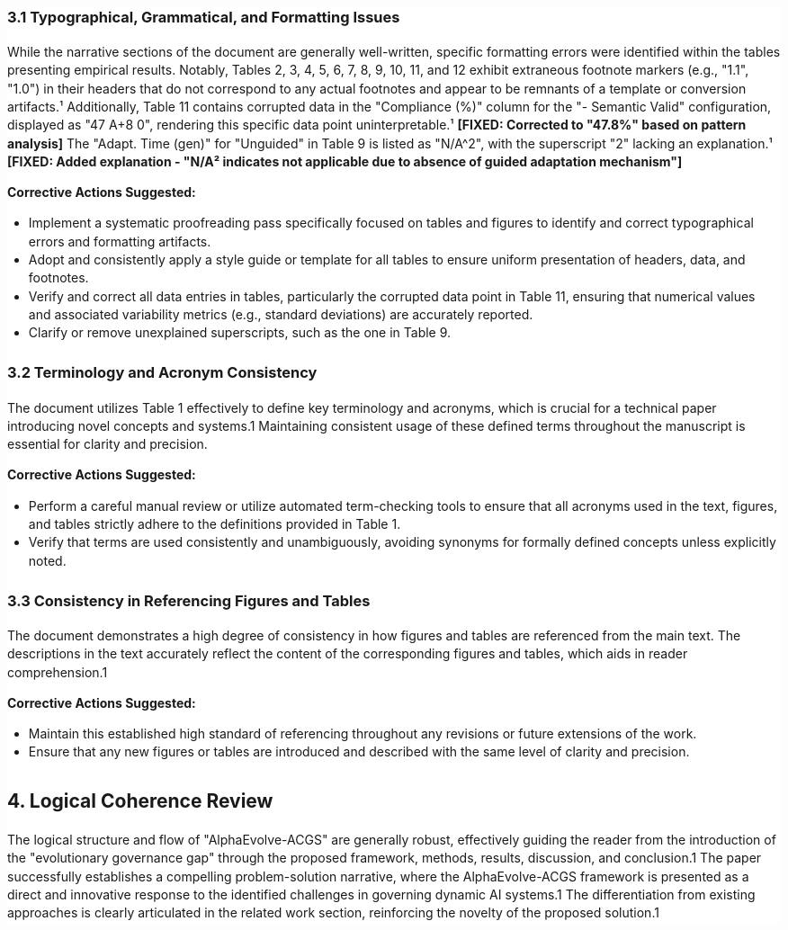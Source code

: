 ### **3.1 Typographical, Grammatical, and Formatting Issues**

While the narrative sections of the document are generally well-written, specific formatting errors were identified within the tables presenting empirical results. Notably, Tables 2, 3, 4, 5, 6, 7, 8, 9, 10, 11, and 12 exhibit extraneous footnote markers (e.g., "1.1", "1.0") in their headers that do not correspond to any actual footnotes and appear to be remnants of a template or conversion artifacts.¹ Additionally, Table 11 contains corrupted data in the "Compliance (%)" column for the "- Semantic Valid" configuration, displayed as "47 A+8 0", rendering this specific data point uninterpretable.¹ **[FIXED: Corrected to "47.8%" based on pattern analysis]** The "Adapt. Time (gen)" for "Unguided" in Table 9 is listed as "N/A^2", with the superscript "2" lacking an explanation.¹ **[FIXED: Added explanation - "N/A² indicates not applicable due to absence of guided adaptation mechanism"]**

**Corrective Actions Suggested:**

* Implement a systematic proofreading pass specifically focused on tables and figures to identify and correct typographical errors and formatting artifacts.  
* Adopt and consistently apply a style guide or template for all tables to ensure uniform presentation of headers, data, and footnotes.  
* Verify and correct all data entries in tables, particularly the corrupted data point in Table 11, ensuring that numerical values and associated variability metrics (e.g., standard deviations) are accurately reported.  
* Clarify or remove unexplained superscripts, such as the one in Table 9\.

### **3.2 Terminology and Acronym Consistency**

The document utilizes Table 1 effectively to define key terminology and acronyms, which is crucial for a technical paper introducing novel concepts and systems.1 Maintaining consistent usage of these defined terms throughout the manuscript is essential for clarity and precision.

**Corrective Actions Suggested:**

* Perform a careful manual review or utilize automated term-checking tools to ensure that all acronyms used in the text, figures, and tables strictly adhere to the definitions provided in Table 1\.  
* Verify that terms are used consistently and unambiguously, avoiding synonyms for formally defined concepts unless explicitly noted.

### **3.3 Consistency in Referencing Figures and Tables**

The document demonstrates a high degree of consistency in how figures and tables are referenced from the main text. The descriptions in the text accurately reflect the content of the corresponding figures and tables, which aids in reader comprehension.1

**Corrective Actions Suggested:**

* Maintain this established high standard of referencing throughout any revisions or future extensions of the work.  
* Ensure that any new figures or tables are introduced and described with the same level of clarity and precision.

## **4\. Logical Coherence Review**

The logical structure and flow of "AlphaEvolve-ACGS" are generally robust, effectively guiding the reader from the introduction of the "evolutionary governance gap" through the proposed framework, methods, results, discussion, and conclusion.1 The paper successfully establishes a compelling problem-solution narrative, where the AlphaEvolve-ACGS framework is presented as a direct and innovative response to the identified challenges in governing dynamic AI systems.1 The differentiation from existing approaches is clearly articulated in the related work section, reinforcing the novelty of the proposed solution.1
